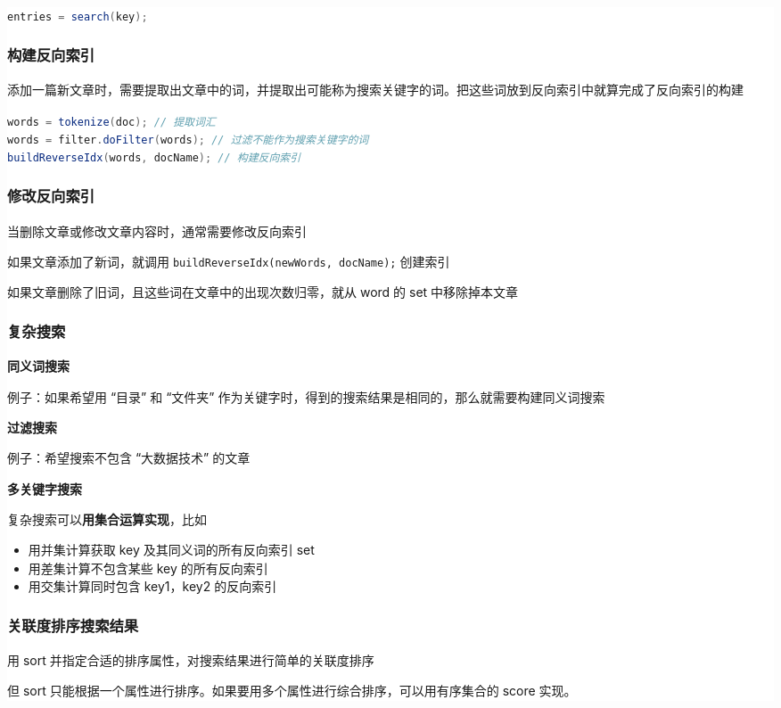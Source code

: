 
```java
entries = search(key);
```



### 构建反向索引

添加一篇新文章时，需要提取出文章中的词，并提取出可能称为搜索关键字的词。把这些词放到反向索引中就算完成了反向索引的构建



```java
words = tokenize(doc); // 提取词汇
words = filter.doFilter(words); // 过滤不能作为搜索关键字的词
buildReverseIdx(words, docName); // 构建反向索引
```



### 修改反向索引

当删除文章或修改文章内容时，通常需要修改反向索引



如果文章添加了新词，就调用 `buildReverseIdx(newWords, docName);` 创建索引

如果文章删除了旧词，且这些词在文章中的出现次数归零，就从 word 的 set 中移除掉本文章



### 复杂搜索

**同义词搜索**

例子：如果希望用 “目录” 和 “文件夹” 作为关键字时，得到的搜索结果是相同的，那么就需要构建同义词搜索



**过滤搜索**

例子：希望搜索不包含 “大数据技术” 的文章



**多关键字搜索**



复杂搜索可以**用集合运算实现**，比如

- 用并集计算获取 key 及其同义词的所有反向索引 set
- 用差集计算不包含某些 key 的所有反向索引
- 用交集计算同时包含 key1，key2 的反向索引



### 关联度排序搜索结果

用 sort 并指定合适的排序属性，对搜索结果进行简单的关联度排序



但 sort 只能根据一个属性进行排序。如果要用多个属性进行综合排序，可以用有序集合的 score 实现。
